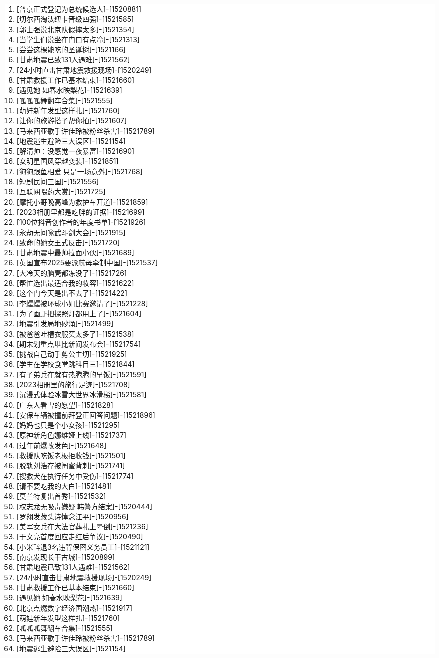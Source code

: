 1. [普京正式登记为总统候选人]-[1520881]
1. [切尔西淘汰纽卡晋级四强]-[1521585]
1. [郭士强说北京队假摔太多]-[1521354]
1. [当学生们说坐在门口有点冷]-[1521313]
1. [尝尝这棵能吃的圣诞树]-[1521166]
1. [甘肃地震已致131人遇难]-[1521562]
1. [24小时直击甘肃地震救援现场]-[1520249]
1. [甘肃救援工作已基本结束]-[1521660]
1. [遇见她 如春水映梨花]-[1521639]
1. [呱呱呱舞翻车合集]-[1521555]
1. [萌娃新年发型这样扎]-[1521760]
1. [让你的旅游搭子帮你拍]-[1521607]
1. [马来西亚歌手许佳玲被粉丝杀害]-[1521789]
1. [地震逃生避险三大误区]-[1521154]
1. [解清帅：没感觉一夜暴富]-[1521690]
1. [女明星国风穿越变装]-[1521851]
1. [狗狗跟鱼相爱 只是一场意外]-[1521768]
1. [短剧民间三国]-[1521556]
1. [互联网喂药大赏]-[1521725]
1. [摩托小哥晚高峰为救护车开道]-[1521859]
1. [2023相册里都是吃胖的证据]-[1521699]
1. [100位抖音创作者的年度书单]-[1521926]
1. [永劫无间咏武斗剑大会]-[1521915]
1. [致命的她女王式反击]-[1521720]
1. [甘肃地震中最帅拉面小伙]-[1521689]
1. [英国宣布2025要派航母牵制中国]-[1521537]
1. [大冷天的脑壳都冻没了]-[1521726]
1. [帮忙选出最适合我的妆容]-[1521622]
1. [这个门今天是出不去了]-[1521422]
1. [李蠕蠕被环球小姐比赛邀请了]-[1521228]
1. [为了画虾把探照灯都用上了]-[1521604]
1. [地震引发局地砂涌]-[1521499]
1. [被爸爸吐槽衣服买太多了]-[1521538]
1. [期末划重点堪比新闻发布会]-[1521754]
1. [挑战自己动手剪公主切]-[1521925]
1. [学生在学校食堂跳科目三]-[1521844]
1. [有子弟兵在就有热腾腾的早饭]-[1521591]
1. [2023相册里的旅行足迹]-[1521708]
1. [沉浸式体验冰雪大世界冰滑梯]-[1521581]
1. [广东人看雪的愿望]-[1521828]
1. [安保车辆被撞前拜登正回答问题]-[1521896]
1. [妈妈也只是个小女孩]-[1521295]
1. [原神新角色娜维娅上线]-[1521737]
1. [过年前爆改发色]-[1521648]
1. [救援队吃饭老板拒收钱]-[1521501]
1. [脱轨刘浩存被闺蜜背刺]-[1521741]
1. [搜救犬在执行任务中受伤]-[1521774]
1. [请不要吃我的大白]-[1521481]
1. [莫兰特复出首秀]-[1521532]
1. [权志龙无吸毒嫌疑 韩警方结案]-[1520444]
1. [罗翔发藏头诗悼念江平]-[1520956]
1. [美军女兵在大法官葬礼上晕倒]-[1521236]
1. [于文亮首度回应走红后争议]-[1520490]
1. [小米辞退3名违背保密义务员工]-[1521121]
1. [南京发现长干古城]-[1520899]
1. [甘肃地震已致131人遇难]-[1521562]
1. [24小时直击甘肃地震救援现场]-[1520249]
1. [甘肃救援工作已基本结束]-[1521660]
1. [遇见她 如春水映梨花]-[1521639]
1. [北京点燃数字经济国潮热]-[1521917]
1. [萌娃新年发型这样扎]-[1521760]
1. [呱呱呱舞翻车合集]-[1521555]
1. [马来西亚歌手许佳玲被粉丝杀害]-[1521789]
1. [地震逃生避险三大误区]-[1521154]